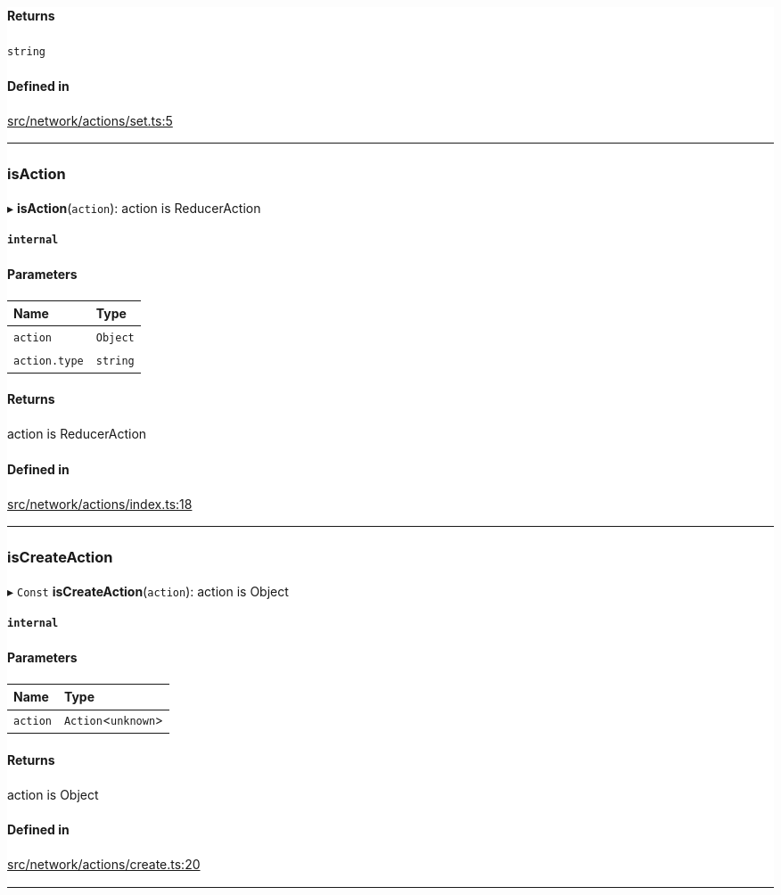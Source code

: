 #### Returns

`string`

#### Defined in

[src/network/actions/set.ts:5](https://github.com/leovigna/web3-redux/blob/eb7b6c0/src/network/actions/set.ts#L5)

---

### isAction

▸ **isAction**(`action`): action is ReducerAction

**`internal`**

#### Parameters

| Name          | Type     |
| :------------ | :------- |
| `action`      | `Object` |
| `action.type` | `string` |

#### Returns

action is ReducerAction

#### Defined in

[src/network/actions/index.ts:18](https://github.com/leovigna/web3-redux/blob/eb7b6c0/src/network/actions/index.ts#L18)

---

### isCreateAction

▸ `Const` **isCreateAction**(`action`): action is Object

**`internal`**

#### Parameters

| Name     | Type                 |
| :------- | :------------------- |
| `action` | `Action`<`unknown`\> |

#### Returns

action is Object

#### Defined in

[src/network/actions/create.ts:20](https://github.com/leovigna/web3-redux/blob/eb7b6c0/src/network/actions/create.ts#L20)

---
